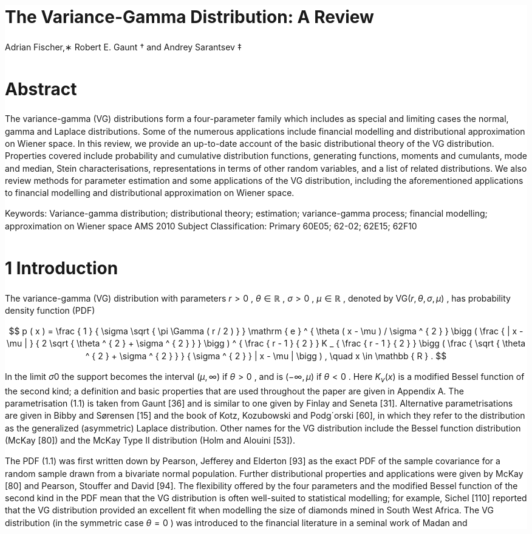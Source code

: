 # The Variance-Gamma Distribution: A Review  

Adrian Fischer,∗ Robert E. Gaunt $\dagger$ and Andrey Sarantsev $\ddag$  

# Abstract  

The variance-gamma (VG) distributions form a four-parameter family which includes as special and limiting cases the normal, gamma and Laplace distributions. Some of the numerous applications include financial modelling and distributional approximation on Wiener space. In this review, we provide an up-to-date account of the basic distributional theory of the VG distribution. Properties covered include probability and cumulative distribution functions, generating functions, moments and cumulants, mode and median, Stein characterisations, representations in terms of other random variables, and a list of related distributions. We also review methods for parameter estimation and some applications of the VG distribution, including the aforementioned applications to financial modelling and distributional approximation on Wiener space.  

Keywords: Variance-gamma distribution; distributional theory; estimation; variance-gamma process; financial modelling; approximation on Wiener space AMS 2010 Subject Classification: Primary 60E05; 62-02; 62E15; 62F10  

# 1 Introduction  

The variance-gamma (VG) distribution with parameters $r > 0$ , $\theta \in \mathbb { R }$ , $\sigma > 0$ , $\mu \in \mathbb { R }$ , denoted by $\mathrm { V G } ( r , \theta , \sigma , \mu )$ , has probability density function (PDF)  

$$
p ( x ) = \frac { 1 } { \sigma \sqrt { \pi \Gamma ( r / 2 ) } } \mathrm { e } ^ { \theta ( x - \mu ) / \sigma ^ { 2 } } \bigg ( \frac { | x - \mu | } { 2 \sqrt { \theta ^ { 2 } + \sigma ^ { 2 } } } \bigg ) ^ { \frac { r - 1 } { 2 } } K _ { \frac { r - 1 } { 2 } } \bigg ( \frac { \sqrt { \theta ^ { 2 } + \sigma ^ { 2 } } } { \sigma ^ { 2 } } | x - \mu | \bigg ) , \quad x \in \mathbb { R } .
$$  

In the limit $\sigma  0$ the support becomes the interval $( \mu , \infty )$ if $\theta > 0$ , and is $( - \infty , \mu )$ if $\theta < 0$ . Here $K _ { \nu } ( x )$ is a modified Bessel function of the second kind; a definition and basic properties that are used throughout the paper are given in Appendix A. The parametrisation (1.1) is taken from Gaunt [36] and is similar to one given by Finlay and Seneta [31]. Alternative parametrisations are given in Bibby and Sørensen [15] and the book of Kotz, Kozubowski and Podg´orski [60], in which they refer to the distribution as the generalized (asymmetric) Laplace distribution. Other names for the VG distribution include the Bessel function distribution (McKay [80]) and the McKay Type II distribution (Holm and Alouini [53]).  

The PDF (1.1) was first written down by Pearson, Jefferey and Elderton [93] as the exact PDF of the sample covariance for a random sample drawn from a bivariate normal population. Further distributional properties and applications were given by McKay [80] and Pearson, Stouffer and David [94]. The flexibility offered by the four parameters and the modified Bessel function of the second kind in the PDF mean that the VG distribution is often well-suited to statistical modelling; for example, Sichel [110] reported that the VG distribution provided an excellent fit when modelling the size of diamonds mined in South West Africa. The VG distribution (in the symmetric case $\theta = 0$ ) was introduced to the financial literature in a seminal work of Madan and  
